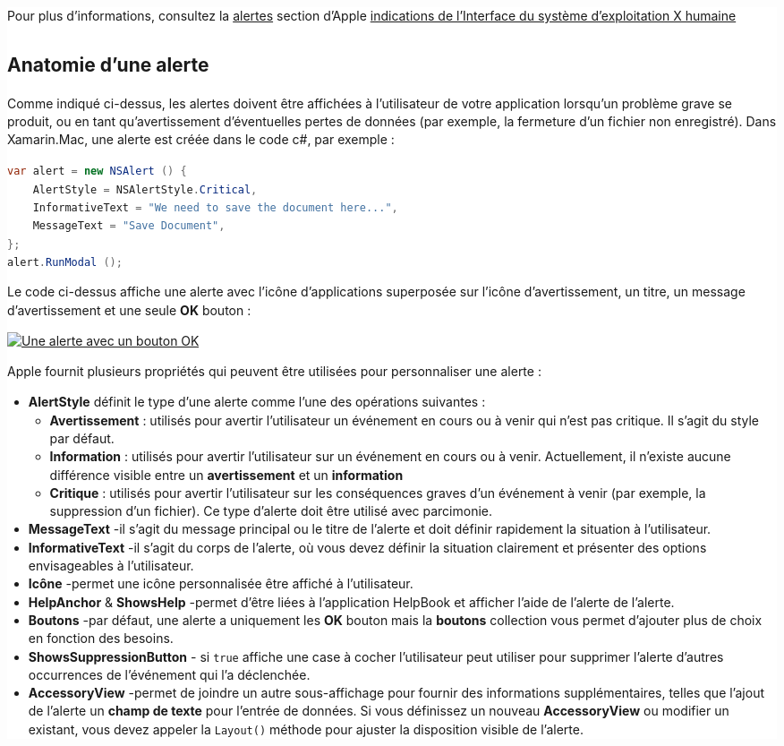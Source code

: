 Pour plus d’informations, consultez la [alertes](https://developer.apple.com/library/mac/documentation/UserExperience/Conceptual/OSXHIGuidelines/WindowAlerts.html#//apple_ref/doc/uid/20000957-CH44-SW1) section d’Apple [indications de l’Interface du système d’exploitation X humaine](https://developer.apple.com/library/mac/documentation/UserExperience/Conceptual/OSXHIGuidelines/)

<a name="Anatomy_of_an_Alert" />

## <a name="anatomy-of-an-alert"></a>Anatomie d’une alerte

Comme indiqué ci-dessus, les alertes doivent être affichées à l’utilisateur de votre application lorsqu’un problème grave se produit, ou en tant qu’avertissement d’éventuelles pertes de données (par exemple, la fermeture d’un fichier non enregistré). Dans Xamarin.Mac, une alerte est créée dans le code c#, par exemple :

```csharp
var alert = new NSAlert () {
    AlertStyle = NSAlertStyle.Critical,
    InformativeText = "We need to save the document here...",
    MessageText = "Save Document",
};
alert.RunModal ();
```

Le code ci-dessus affiche une alerte avec l’icône d’applications superposée sur l’icône d’avertissement, un titre, un message d’avertissement et une seule **OK** bouton :

[![](alert-images/alert01.png "Une alerte avec un bouton OK")](alert-images/alert01.png#lightbox)

Apple fournit plusieurs propriétés qui peuvent être utilisées pour personnaliser une alerte :

- **AlertStyle** définit le type d’une alerte comme l’une des opérations suivantes :
    - **Avertissement** : utilisés pour avertir l’utilisateur un événement en cours ou à venir qui n’est pas critique. Il s’agit du style par défaut.
    - **Information** : utilisés pour avertir l’utilisateur sur un événement en cours ou à venir. Actuellement, il n’existe aucune différence visible entre un **avertissement** et un **information**
    - **Critique** : utilisés pour avertir l’utilisateur sur les conséquences graves d’un événement à venir (par exemple, la suppression d’un fichier). Ce type d’alerte doit être utilisé avec parcimonie.
- **MessageText** -il s’agit du message principal ou le titre de l’alerte et doit définir rapidement la situation à l’utilisateur.
- **InformativeText** -il s’agit du corps de l’alerte, où vous devez définir la situation clairement et présenter des options envisageables à l’utilisateur.
- **Icône** -permet une icône personnalisée être affiché à l’utilisateur.
- **HelpAnchor** & **ShowsHelp** -permet d’être liées à l’application HelpBook et afficher l’aide de l’alerte de l’alerte.
- **Boutons** -par défaut, une alerte a uniquement les **OK** bouton mais la **boutons** collection vous permet d’ajouter plus de choix en fonction des besoins.
- **ShowsSuppressionButton** - si `true` affiche une case à cocher l’utilisateur peut utiliser pour supprimer l’alerte d’autres occurrences de l’événement qui l’a déclenchée.
- **AccessoryView** -permet de joindre un autre sous-affichage pour fournir des informations supplémentaires, telles que l’ajout de l’alerte un **champ de texte** pour l’entrée de données. Si vous définissez un nouveau **AccessoryView** ou modifier un existant, vous devez appeler la `Layout()` méthode pour ajuster la disposition visible de l’alerte.

<a name="Displaying_an_Alert" />
